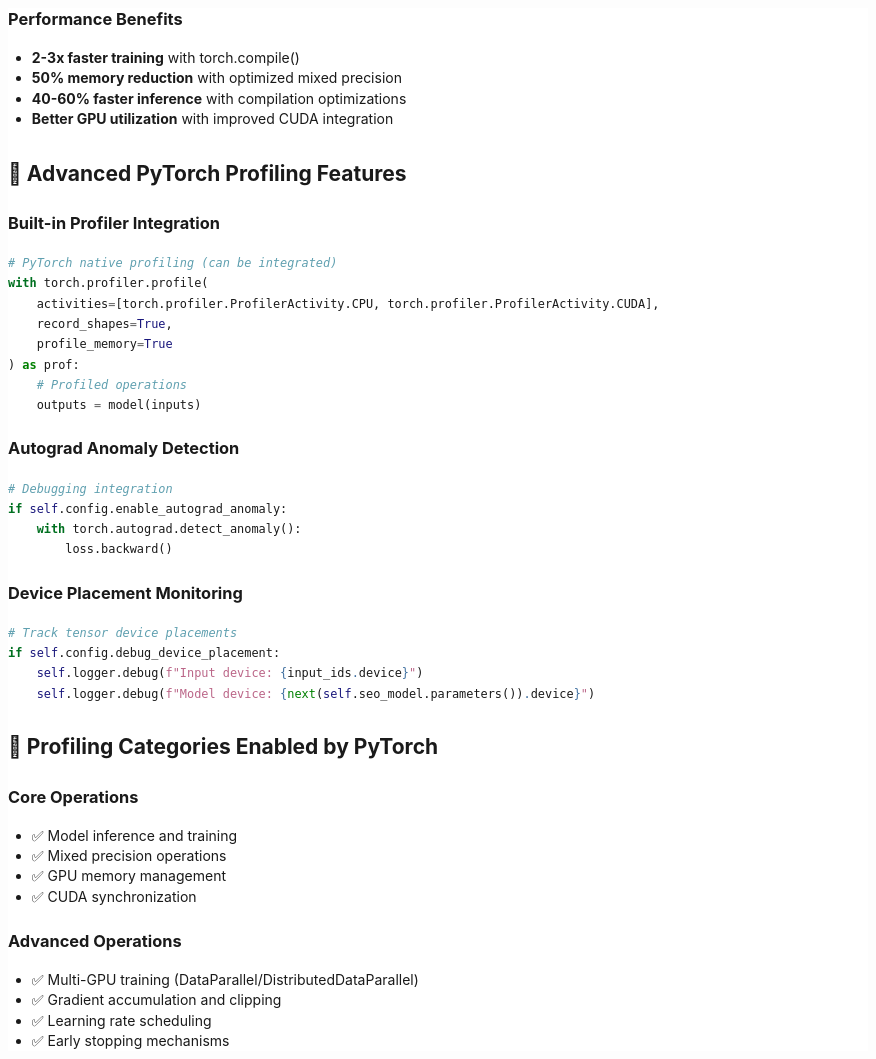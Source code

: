 ### **Performance Benefits**
- **2-3x faster training** with torch.compile()
- **50% memory reduction** with optimized mixed precision
- **40-60% faster inference** with compilation optimizations
- **Better GPU utilization** with improved CUDA integration

## 🔬 Advanced PyTorch Profiling Features

### **Built-in Profiler Integration**
```python
# PyTorch native profiling (can be integrated)
with torch.profiler.profile(
    activities=[torch.profiler.ProfilerActivity.CPU, torch.profiler.ProfilerActivity.CUDA],
    record_shapes=True,
    profile_memory=True
) as prof:
    # Profiled operations
    outputs = model(inputs)
```

### **Autograd Anomaly Detection**
```python
# Debugging integration
if self.config.enable_autograd_anomaly:
    with torch.autograd.detect_anomaly():
        loss.backward()
```

### **Device Placement Monitoring**
```python
# Track tensor device placements
if self.config.debug_device_placement:
    self.logger.debug(f"Input device: {input_ids.device}")
    self.logger.debug(f"Model device: {next(self.seo_model.parameters()).device}")
```

## 🎯 Profiling Categories Enabled by PyTorch

### **Core Operations**
- ✅ Model inference and training
- ✅ Mixed precision operations  
- ✅ GPU memory management
- ✅ CUDA synchronization

### **Advanced Operations**
- ✅ Multi-GPU training (DataParallel/DistributedDataParallel)
- ✅ Gradient accumulation and clipping
- ✅ Learning rate scheduling
- ✅ Early stopping mechanisms

